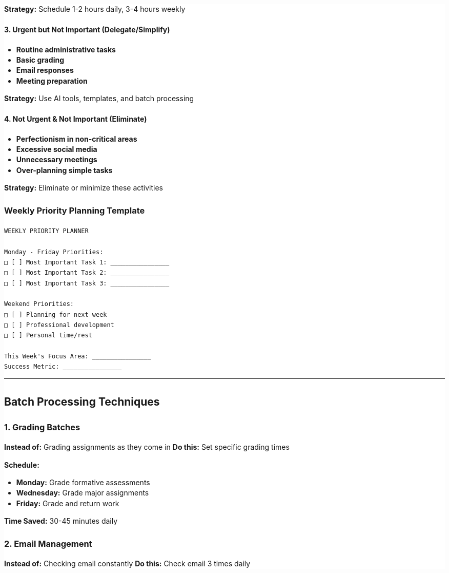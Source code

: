 **Strategy:** Schedule 1-2 hours daily, 3-4 hours weekly

#### 3. Urgent but Not Important (Delegate/Simplify)
- **Routine administrative tasks**
- **Basic grading**
- **Email responses**
- **Meeting preparation**

**Strategy:** Use AI tools, templates, and batch processing

#### 4. Not Urgent & Not Important (Eliminate)
- **Perfectionism in non-critical areas**
- **Excessive social media**
- **Unnecessary meetings**
- **Over-planning simple tasks**

**Strategy:** Eliminate or minimize these activities

### Weekly Priority Planning Template

```
WEEKLY PRIORITY PLANNER

Monday - Friday Priorities:
□ [ ] Most Important Task 1: ________________
□ [ ] Most Important Task 2: ________________
□ [ ] Most Important Task 3: ________________

Weekend Priorities:
□ [ ] Planning for next week
□ [ ] Professional development
□ [ ] Personal time/rest

This Week's Focus Area: ________________
Success Metric: ________________
```

---

## Batch Processing Techniques

### 1. Grading Batches
**Instead of:** Grading assignments as they come in
**Do this:** Set specific grading times

**Schedule:**
- **Monday:** Grade formative assessments
- **Wednesday:** Grade major assignments
- **Friday:** Grade and return work

**Time Saved:** 30-45 minutes daily

### 2. Email Management
**Instead of:** Checking email constantly
**Do this:** Check email 3 times daily
